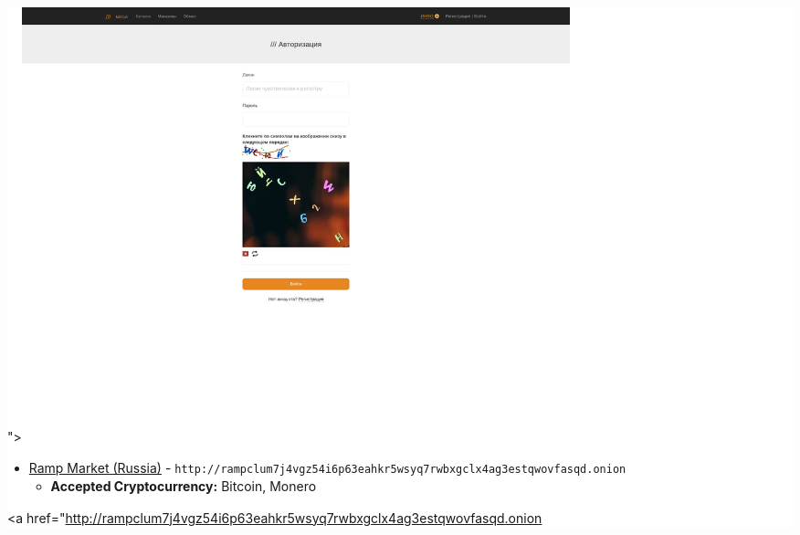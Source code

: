 "><img src="/assets/mega.png" width="600"><a>

- [Ramp Market (Russia)](http://rampclum7j4vgz54i6p63eahkr5wsyq7rwbxgclx4ag3estqwovfasqd.onion
) - `http://rampclum7j4vgz54i6p63eahkr5wsyq7rwbxgclx4ag3estqwovfasqd.onion
`
  - **Accepted Cryptocurrency:** Bitcoin, Monero

<a href="http://rampclum7j4vgz54i6p63eahkr5wsyq7rwbxgclx4ag3estqwovfasqd.onion